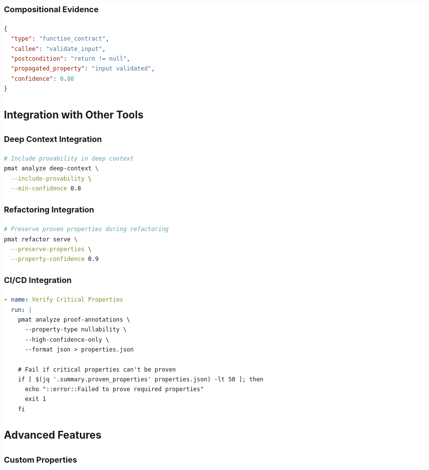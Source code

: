 ### Compositional Evidence

```json
{
  "type": "function_contract",
  "callee": "validate_input",
  "postcondition": "return != null",
  "propagated_property": "input validated",
  "confidence": 0.88
}
```

## Integration with Other Tools

### Deep Context Integration

```bash
# Include provability in deep context
pmat analyze deep-context \
  --include-provability \
  --min-confidence 0.8
```

### Refactoring Integration

```bash
# Preserve proven properties during refactoring
pmat refactor serve \
  --preserve-properties \
  --property-confidence 0.9
```

### CI/CD Integration

```yaml
- name: Verify Critical Properties
  run: |
    pmat analyze proof-annotations \
      --property-type nullability \
      --high-confidence-only \
      --format json > properties.json
    
    # Fail if critical properties can't be proven
    if [ $(jq '.summary.proven_properties' properties.json) -lt 50 ]; then
      echo "::error::Failed to prove required properties"
      exit 1
    fi
```

## Advanced Features

### Custom Properties
